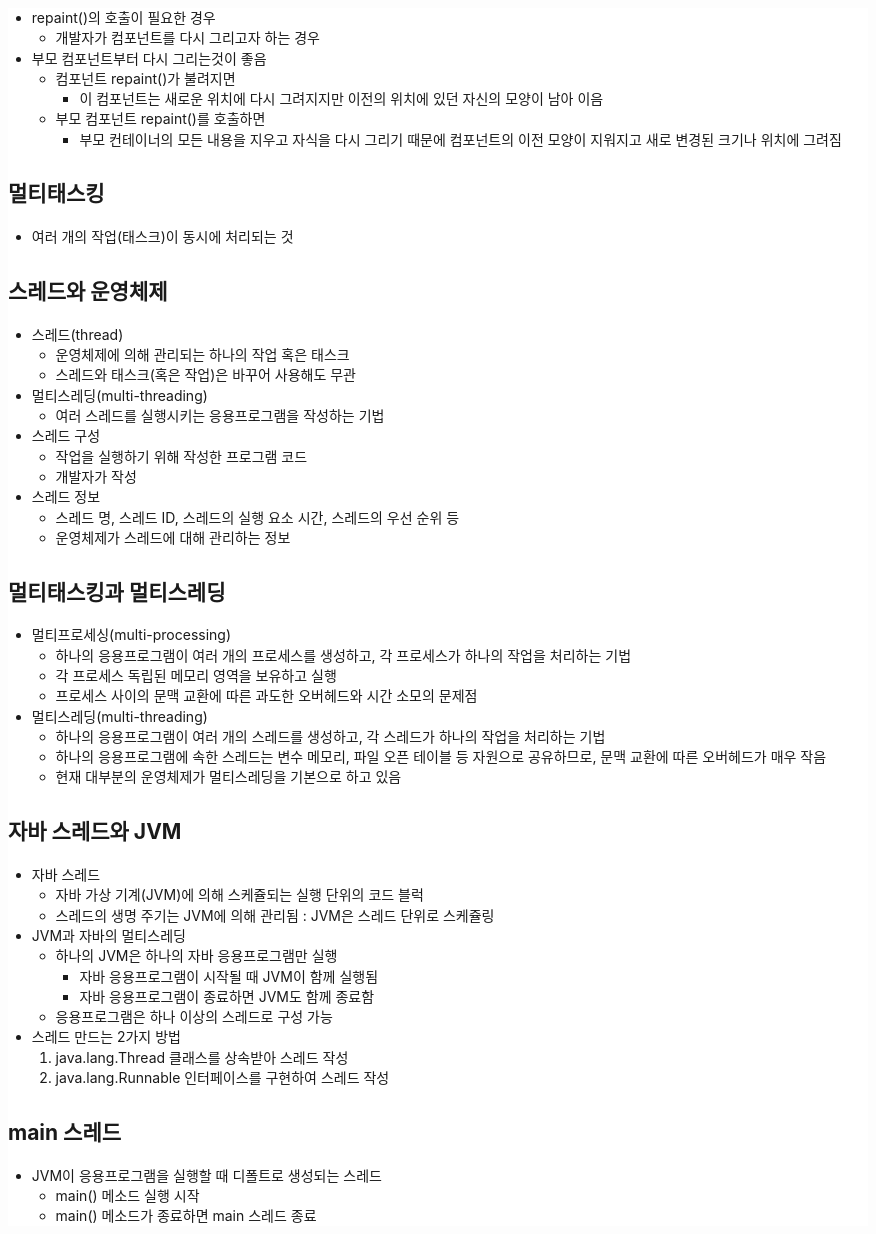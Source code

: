 - repaint()의 호출이 필요한 경우
    - 개발자가 컴포넌트를 다시 그리고자 하는 경우
- 부모 컴포넌트부터 다시 그리는것이 좋음
    - 컴포넌트 repaint()가 불려지면
        - 이 컴포넌트는 새로운 위치에 다시 그려지지만 이전의 위치에 있던 자신의 모양이 남아 이음
    - 부모 컴포넌트 repaint()를 호출하면
        - 부모 컨테이너의 모든 내용을 지우고 자식을 다시 그리기 때문에 컴포넌트의 이전 모양이 지워지고 새로 변경된 크기나 위치에 그려짐

## 멀티태스킹
- 여러 개의 작업(태스크)이 동시에 처리되는 것

## 스레드와 운영체제
- 스레드(thread)
    - 운영체제에 의해 관리되는 하나의 작업 혹은 태스크
    - 스레드와 태스크(혹은 작업)은 바꾸어 사용해도 무관
- 멀티스레딩(multi-threading)
    - 여러 스레드를 실행시키는 응용프로그램을 작성하는 기법
- 스레드 구성
    - 작업을 실행하기 위해 작성한 프로그램 코드
    - 개발자가 작성
- 스레드 정보
    - 스레드 명, 스레드 ID, 스레드의 실행 요소 시간, 스레드의 우선 순위 등
    - 운영체제가 스레드에 대해 관리하는 정보

## 멀티태스킹과 멀티스레딩
- 멀티프로세싱(multi-processing)
    - 하나의 응용프로그램이 여러 개의 프로세스를 생성하고, 각 프로세스가 하나의 작업을 처리하는 기법
    - 각 프로세스 독립된 메모리 영역을 보유하고 실행
    - 프로세스 사이의 문맥 교환에 따른 과도한 오버헤드와 시간 소모의 문제점
- 멀티스레딩(multi-threading)
    - 하나의 응용프로그램이 여러 개의 스레드를 생성하고, 각 스레드가 하나의 작업을 처리하는 기법
    - 하나의 응용프로그램에 속한 스레드는 변수 메모리, 파일 오픈 테이블 등 자원으로 공유하므로, 문맥 교환에 따른 오버헤드가 매우 작음
    - 현재 대부분의 운영체제가 멀티스레딩을 기본으로 하고 있음

## 자바 스레드와 JVM
- 자바 스레드
    - 자바 가상 기계(JVM)에 의해 스케쥴되는 실행 단위의 코드 블럭
    - 스레드의 생명 주기는 JVM에 의해 관리됨 : JVM은 스레드 단위로 스케쥴링
- JVM과 자바의 멀티스레딩
    - 하나의 JVM은 하나의 자바 응용프로그램만 실행
        - 자바 응용프로그램이 시작될 때 JVM이 함께 실행됨
        - 자바 응용프로그램이 종료하면 JVM도 함께 종료함
    - 응용프로그램은 하나 이상의 스레드로 구성 가능
- 스레드 만드는 2가지 방법
    1. java.lang.Thread 클래스를 상속받아 스레드 작성
    2. java.lang.Runnable 인터페이스를 구현하여 스레드 작성

## main 스레드
- JVM이 응용프로그램을 실행할 때 디폴트로 생성되는 스레드
    - main() 메소드 실행 시작
    - main() 메소드가 종료하면 main 스레드 종료
